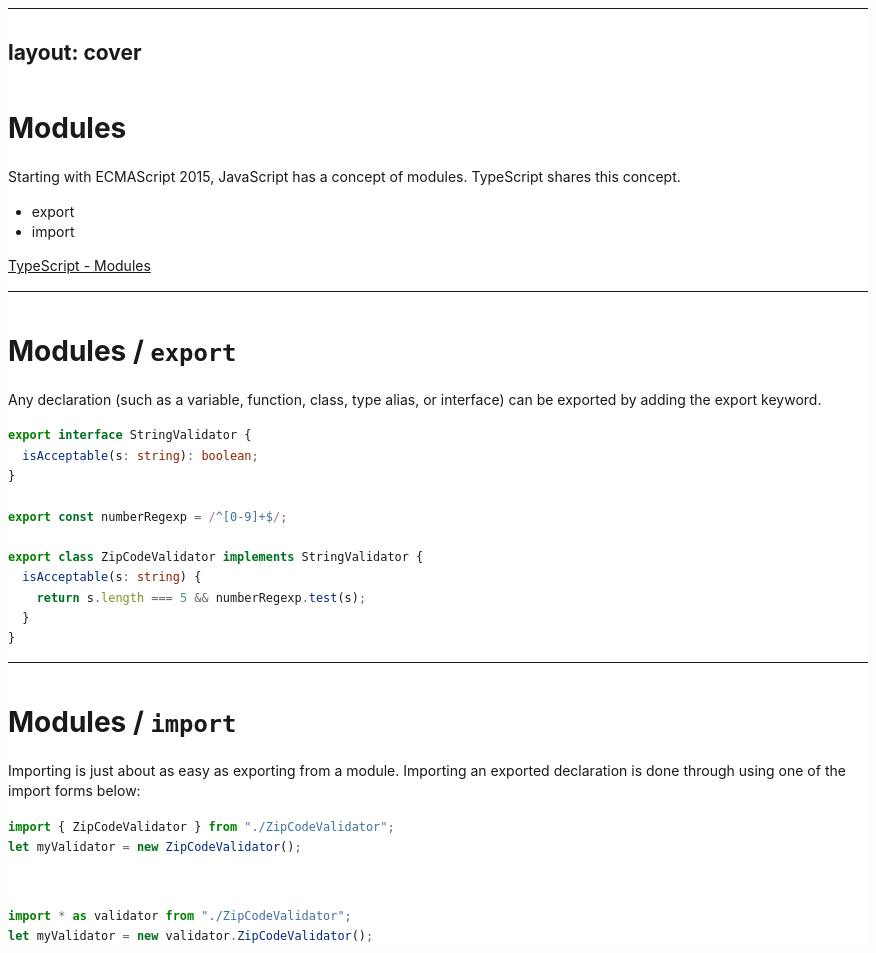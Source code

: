 </v-click>

---
layout: cover
---

# Modules

Starting with ECMAScript 2015, JavaScript has a concept of modules. TypeScript shares this concept.

- export
- import

[TypeScript - Modules](https://www.typescriptlang.org/docs/handbook/modules.html)

---

# Modules / `export`

Any declaration (such as a variable, function, class, type alias, or interface) can be exported by adding the export keyword.

```typescript
export interface StringValidator {
  isAcceptable(s: string): boolean;
}

export const numberRegexp = /^[0-9]+$/;

export class ZipCodeValidator implements StringValidator {
  isAcceptable(s: string) {
    return s.length === 5 && numberRegexp.test(s);
  }
}
```

---

# Modules / `import`

Importing is just about as easy as exporting from a module. Importing an exported declaration is done through using one of the import forms below:

```typescript
import { ZipCodeValidator } from "./ZipCodeValidator";
let myValidator = new ZipCodeValidator();
```

<br>

```typescript
import * as validator from "./ZipCodeValidator";
let myValidator = new validator.ZipCodeValidator();
```
